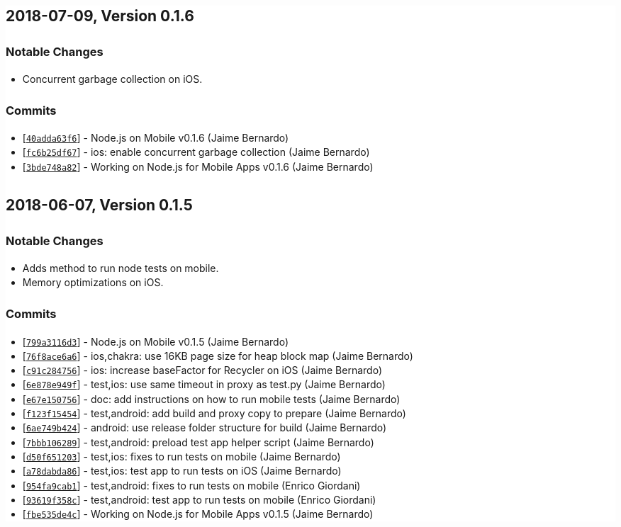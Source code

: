 <a id="0.1.6"></a>
## 2018-07-09, Version 0.1.6

### Notable Changes

* Concurrent garbage collection on iOS.

### Commits

* [[`40adda63f6`](https://github.com/janeasystems/nodejs-mobile/commit/40adda63f6d4fcd5ce0e4a656a4218799f56fa19)] - Node.js on Mobile v0.1.6 (Jaime Bernardo)
* [[`fc6b25df67`](https://github.com/janeasystems/nodejs-mobile/commit/fc6b25df6736157ef53e9ba743990e9edf3bd181)] - ios: enable concurrent garbage collection (Jaime Bernardo)
* [[`3bde748a82`](https://github.com/janeasystems/nodejs-mobile/commit/3bde748a8280bb6757cd87df0cb1177363450f4f)] - Working on Node.js for Mobile Apps v0.1.6 (Jaime Bernardo)

<a id="0.1.5"></a>
## 2018-06-07, Version 0.1.5

### Notable Changes

* Adds method to run node tests on mobile.
* Memory optimizations on iOS.

### Commits

* [[`799a3116d3`](https://github.com/janeasystems/nodejs-mobile/commit/799a3116d3b3d7b1b83d8f28bbb8e05e1cc3ec00)] - Node.js on Mobile v0.1.5 (Jaime Bernardo)
* [[`76f8ace6a6`](https://github.com/janeasystems/nodejs-mobile/commit/76f8ace6a6e5fdae89c28a9358941c27a17a0bb9)] - ios,chakra: use 16KB page size for heap block map (Jaime Bernardo)
* [[`c91c284756`](https://github.com/janeasystems/nodejs-mobile/commit/c91c2847567e7c2cac0b789728d9c7d46402b82d)] - ios: increase baseFactor for Recycler on iOS (Jaime Bernardo)
* [[`6e878e949f`](https://github.com/janeasystems/nodejs-mobile/commit/6e878e949fd523291f9518dd79ae3aa22870a134)] - test,ios: use same timeout in proxy as test.py (Jaime Bernardo)
* [[`e67e150756`](https://github.com/janeasystems/nodejs-mobile/commit/e67e150756bc767c6fe88967d9c227ad38b2ef56)] - doc: add instructions on how to run mobile tests (Jaime Bernardo)
* [[`f123f15454`](https://github.com/janeasystems/nodejs-mobile/commit/f123f15454ed4ec03cc013e11161027b8d67163b)] - test,android: add build and proxy copy to prepare (Jaime Bernardo)
* [[`6ae749b424`](https://github.com/janeasystems/nodejs-mobile/commit/6ae749b4248bf6b22923f94cab8237369de23ed6)] - android: use release folder structure for build (Jaime Bernardo)
* [[`7bbb106289`](https://github.com/janeasystems/nodejs-mobile/commit/7bbb10628980803e9db667d401a6c0323c4d18ad)] - test,android: preload test app helper script (Jaime Bernardo)
* [[`d50f651203`](https://github.com/janeasystems/nodejs-mobile/commit/d50f6512034a34c65807e02f4761174086a78189)] - test,ios: fixes to run tests on mobile (Jaime Bernardo)
* [[`a78dabda86`](https://github.com/janeasystems/nodejs-mobile/commit/a78dabda8689510e5edf0a59af51ea511565eb8e)] - test,ios: test app to run tests on iOS (Jaime Bernardo)
* [[`954fa9cab1`](https://github.com/janeasystems/nodejs-mobile/commit/954fa9cab1323091782c53333aa2dfb7c083b761)] - test,android: fixes to run tests on mobile (Enrico Giordani)
* [[`93619f358c`](https://github.com/janeasystems/nodejs-mobile/commit/93619f358c12be284a2e35bc9bfa5f8f45fd02f1)] - test,android: test app to run tests on mobile (Enrico Giordani)
* [[`fbe535de4c`](https://github.com/janeasystems/nodejs-mobile/commit/fbe535de4c3a052d5a8948a573d40ef954a5554b)] - Working on Node.js for Mobile Apps v0.1.5 (Jaime Bernardo)

